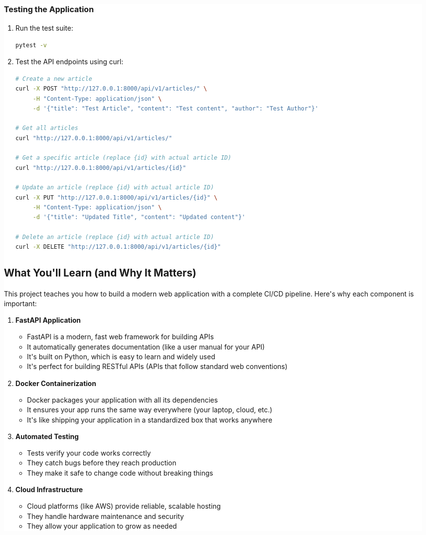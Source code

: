 ### Testing the Application

1. Run the test suite:
   ```bash
   pytest -v
   ```

2. Test the API endpoints using curl:
   ```bash
   # Create a new article
   curl -X POST "http://127.0.0.1:8000/api/v1/articles/" \
        -H "Content-Type: application/json" \
        -d '{"title": "Test Article", "content": "Test content", "author": "Test Author"}'

   # Get all articles
   curl "http://127.0.0.1:8000/api/v1/articles/"

   # Get a specific article (replace {id} with actual article ID)
   curl "http://127.0.0.1:8000/api/v1/articles/{id}"

   # Update an article (replace {id} with actual article ID)
   curl -X PUT "http://127.0.0.1:8000/api/v1/articles/{id}" \
        -H "Content-Type: application/json" \
        -d '{"title": "Updated Title", "content": "Updated content"}'

   # Delete an article (replace {id} with actual article ID)
   curl -X DELETE "http://127.0.0.1:8000/api/v1/articles/{id}"
   ```

## What You'll Learn (and Why It Matters)
This project teaches you how to build a modern web application with a complete CI/CD pipeline. Here's why each component is important:

1. **FastAPI Application**
   - FastAPI is a modern, fast web framework for building APIs
   - It automatically generates documentation (like a user manual for your API)
   - It's built on Python, which is easy to learn and widely used
   - It's perfect for building RESTful APIs (APIs that follow standard web conventions)

2. **Docker Containerization**
   - Docker packages your application with all its dependencies
   - It ensures your app runs the same way everywhere (your laptop, cloud, etc.)
   - It's like shipping your application in a standardized box that works anywhere

3. **Automated Testing**
   - Tests verify your code works correctly
   - They catch bugs before they reach production
   - They make it safe to change code without breaking things

4. **Cloud Infrastructure**
   - Cloud platforms (like AWS) provide reliable, scalable hosting
   - They handle hardware maintenance and security
   - They allow your application to grow as needed
